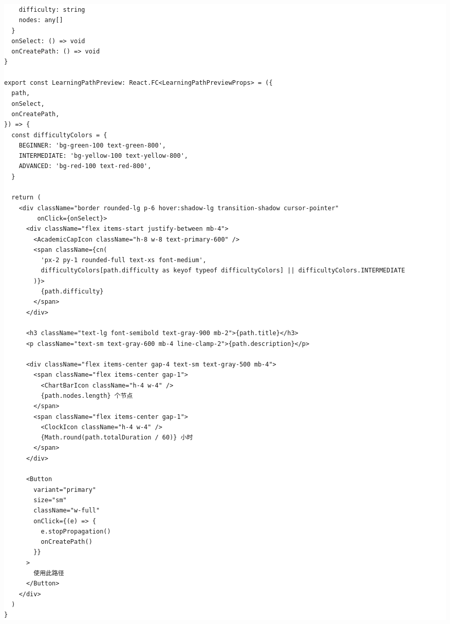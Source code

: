 ```tsx
    difficulty: string
    nodes: any[]
  }
  onSelect: () => void
  onCreatePath: () => void
}

export const LearningPathPreview: React.FC<LearningPathPreviewProps> = ({
  path,
  onSelect,
  onCreatePath,
}) => {
  const difficultyColors = {
    BEGINNER: 'bg-green-100 text-green-800',
    INTERMEDIATE: 'bg-yellow-100 text-yellow-800',
    ADVANCED: 'bg-red-100 text-red-800',
  }

  return (
    <div className="border rounded-lg p-6 hover:shadow-lg transition-shadow cursor-pointer"
         onClick={onSelect}>
      <div className="flex items-start justify-between mb-4">
        <AcademicCapIcon className="h-8 w-8 text-primary-600" />
        <span className={cn(
          'px-2 py-1 rounded-full text-xs font-medium',
          difficultyColors[path.difficulty as keyof typeof difficultyColors] || difficultyColors.INTERMEDIATE
        )}>
          {path.difficulty}
        </span>
      </div>
      
      <h3 className="text-lg font-semibold text-gray-900 mb-2">{path.title}</h3>
      <p className="text-sm text-gray-600 mb-4 line-clamp-2">{path.description}</p>
      
      <div className="flex items-center gap-4 text-sm text-gray-500 mb-4">
        <span className="flex items-center gap-1">
          <ChartBarIcon className="h-4 w-4" />
          {path.nodes.length} 个节点
        </span>
        <span className="flex items-center gap-1">
          <ClockIcon className="h-4 w-4" />
          {Math.round(path.totalDuration / 60)} 小时
        </span>
      </div>
      
      <Button
        variant="primary"
        size="sm"
        className="w-full"
        onClick={(e) => {
          e.stopPropagation()
          onCreatePath()
        }}
      >
        使用此路径
      </Button>
    </div>
  )
}
```
